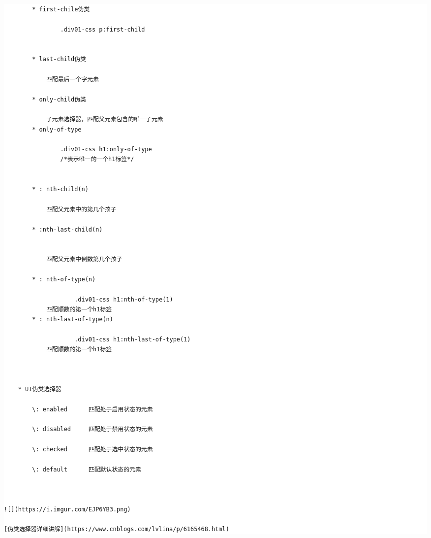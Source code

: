 			* first-chile伪类

					.div01-css p:first-child


			* last-child伪类
			
				匹配最后一个字元素

			* only-child伪类

				子元素选择器，匹配父元素包含的唯一子元素
			* only-of-type

					.div01-css h1:only-of-type
					/*表示唯一的一个h1标签*/


			* : nth-child(n)

				匹配父元素中的第几个孩子

			* :nth-last-child(n)


				匹配父元素中倒数第几个孩子

			* : nth-of-type(n)
				
						.div01-css h1:nth-of-type(1)
				匹配顺数的第一个h1标签
			* : nth-last-of-type(n)
		
						.div01-css h1:nth-last-of-type(1)
				匹配顺数的第一个h1标签



		* UI伪类选择器

			\: enabled      匹配处于启用状态的元素

			\: disabled     匹配处于禁用状态的元素

			\: checked      匹配处于选中状态的元素

			\: default      匹配默认状态的元素



	![](https://i.imgur.com/EJP6YB3.png)

	[伪类选择器详细讲解](https://www.cnblogs.com/lvlina/p/6165468.html)